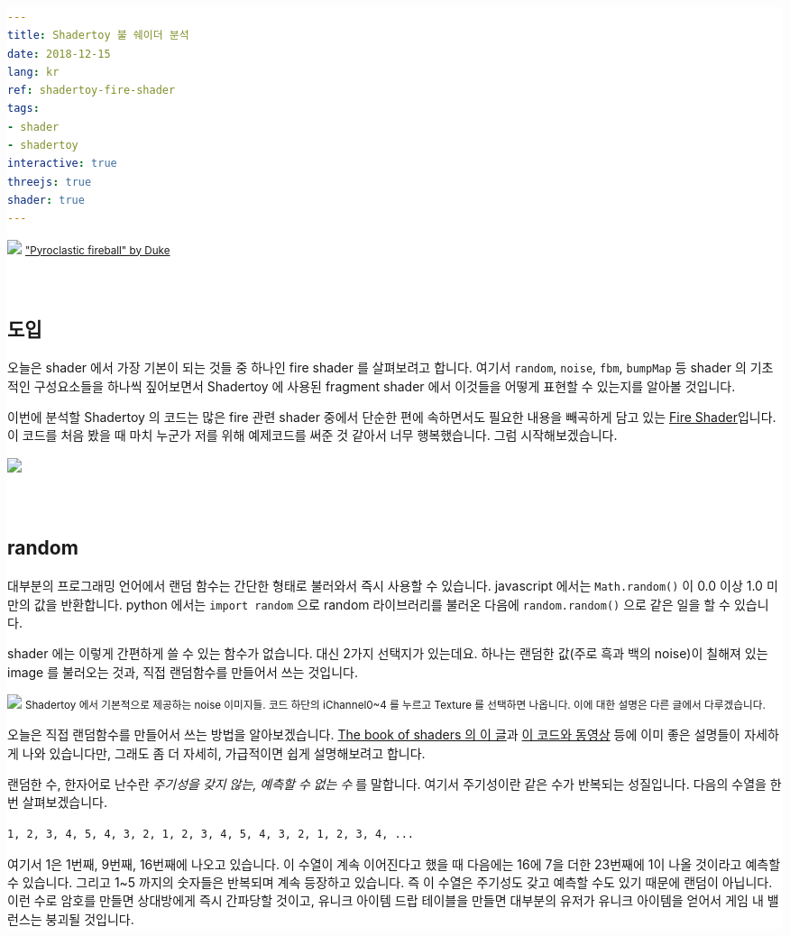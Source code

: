 ```yaml
---
title: Shadertoy 불 쉐이더 분석
date: 2018-12-15
lang: kr
ref: shadertoy-fire-shader
tags:
- shader
- shadertoy
interactive: true
threejs: true
shader: true
---
```


![](<../images/fire_shader_0.png>)
<small>["Pyroclastic fireball" by Duke](<https://www.shadertoy.com/view/MtXSzS>)</small>

&nbsp;

## 도입

오늘은 shader 에서 가장 기본이 되는 것들 중 하나인 fire shader 를 살펴보려고 합니다. 여기서 `random`, `noise`, `fbm`, `bumpMap` 등 shader 의 기초적인 구성요소들을 하나씩 짚어보면서 Shadertoy 에 사용된 fragment shader 에서 이것들을 어떻게 표현할 수 있는지를 알아볼 것입니다.

이번에 분석할 Shadertoy 의 코드는 많은 fire 관련 shader 중에서 단순한 편에 속하면서도 필요한 내용을 빼곡하게 담고 있는 [Fire Shader](<https://www.shadertoy.com/view/MdKfDh>)입니다. 이 코드를 처음 봤을 때 마치 누군가 저를 위해 예제코드를 써준 것 같아서 너무 행복했습니다. 그럼 시작해보겠습니다.

![](<../images/fire_shader_1.png>)


&nbsp;
## random

대부분의 프로그래밍 언어에서 랜덤 함수는 간단한 형태로 불러와서 즉시 사용할 수 있습니다. javascript 에서는 `Math.random()` 이 0.0 이상 1.0 미만의 값을 반환합니다. python 에서는 `import random` 으로 random 라이브러리를 불러온 다음에 `random.random()` 으로 같은 일을 할 수 있습니다.

shader 에는 이렇게 간편하게 쓸 수 있는 함수가 없습니다. 대신 2가지 선택지가 있는데요. 하나는 랜덤한 값(주로 흑과 백의 noise)이 칠해져 있는 image 를 불러오는 것과, 직접 랜덤함수를 만들어서 쓰는 것입니다.

![](<../images/fire_shader_2.png>)
<small>Shadertoy 에서 기본적으로 제공하는 noise 이미지들. 코드 하단의 iChannel0~4 를 누르고 Texture 를 선택하면 나옵니다. 이에 대한 설명은 다른 글에서 다루겠습니다.</small>

오늘은 직접 랜덤함수를 만들어서 쓰는 방법을 알아보겠습니다. [The book of shaders 의 이 글](<https://thebookofshaders.com/10/>)과 [이 코드와 동영상](<http://www.shaderslab.com/demo-62---pseudo-random.html>) 등에 이미 좋은 설명들이 자세하게 나와 있습니다만, 그래도 좀 더 자세히, 가급적이면 쉽게 설명해보려고 합니다.

랜덤한 수, 한자어로 난수란 *주기성을 갖지 않는, 예측할 수 없는 수* 를 말합니다. 여기서 주기성이란 같은 수가 반복되는 성질입니다. 다음의 수열을 한번 살펴보겠습니다.

`1, 2, 3, 4, 5, 4, 3, 2, 1, 2, 3, 4, 5, 4, 3, 2, 1, 2, 3, 4, ...`

여기서 1은 1번째, 9번째, 16번째에 나오고 있습니다. 이 수열이 계속 이어진다고 했을 때 다음에는 16에 7을 더한 23번째에 1이 나올 것이라고 예측할 수 있습니다. 그리고 1~5 까지의 숫자들은 반복되며 계속 등장하고 있습니다. 즉 이 수열은 주기성도 갖고 예측할 수도 있기 때문에 랜덤이 아닙니다. 이런 수로 암호를 만들면 상대방에게 즉시 간파당할 것이고, 유니크 아이템 드랍 테이블을 만들면 대부분의 유저가 유니크 아이템을 얻어서 게임 내 밸런스는 붕괴될 것입니다.
